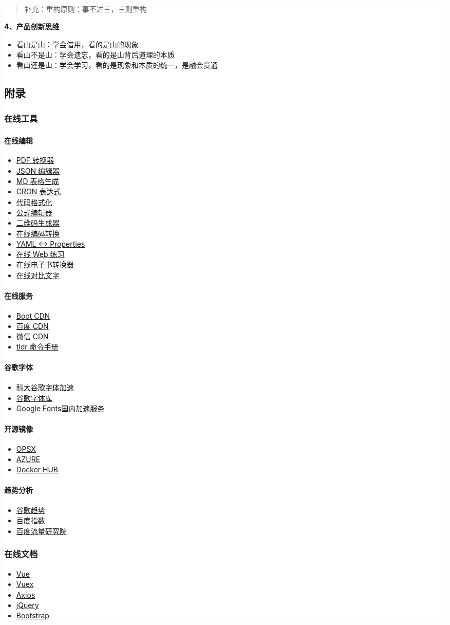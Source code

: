 > 补充：重构原则：事不过三，三则重构

**4、产品创新思维**

- 看山是山：学会借用，看的是山的现象
- 看山不是山：学会遗忘，看的是山背后道理的本质
- 看山还是山：学会学习，看的是现象和本质的统一，是融会贯通



## 附录

### 在线工具

#### 在线编辑

- [PDF 转换器 ](https://smallpdf.com/cn/pdf-to-word)
- [JSON 编辑器 ](https://www.bejson.com/jsoneditoronline)
- [MD 表格生成 ](https://tableconvert.com/?output=text&data=id%2C%20name%2C%20age%2C%20gender%0A1%2C%20Lawrence%2C%2039%2C%20M%0A2%2C%20Oliver%2C%2025%2C%20M%0A3%2C%20Roberta%2C%2017%2C%20F%0A4%2C%20Bamboo%2C%2070%2C%20F%0A)
- [CRON 表达式 ](http://cron.qqe2.com/)
- [代码格式化 ](http://tool.oschina.net/codeformat/html)
- [公式编辑器 ](https://zh.numberempire.com/latexequationeditor.php)
- [二维码生成器 ](https://cli.im/)
- [在线编码转换 ](http://tool.chinaz.com/tools/native_ascii.aspx)
- [YAML <-> Properties ](http://www.toyaml.com/)
- [在线 Web 练习 ](https://jsfiddle.net/)
- [在线电子书转换器](http://cn.epubee.com/)
- [在线对比文字](https://www.bejson.com/othertools/finddif3/)

#### 在线服务

- [Boot CDN ](https://www.bootcdn.cn/)
- [百度 CDN ](http://cdn.code.baidu.com/)
- [微信 CDN ](http://qydev.weixin.qq.com/cdn/cdnjs.html)
- [tldr 命令手册 ](https://tldr.ostera.io/)

#### 谷歌字体

- [科大谷歌字体加速 ](https://servers.ustclug.org/2014/06/blog-googlefonts-speedup/)
- [谷歌字体库](https://cdn.baomitu.com/index/fonts)
- [Google Fonts国内加速服务](https://sb.sb/blog/css-cdn/)

#### 开源镜像

- [OPSX ](https://opsx.alibaba.com/)
- [AZURE ](https://mirror.azure.cn/)
- [Docker HUB ](https://hub.docker.com/)

#### 趋势分析

- [谷歌趋势 ](https://trends.google.com/trends/?geo=US)
- [百度指数 ](http://index.baidu.com/#/)
- [百度流量研究院 ](https://tongji.baidu.com/data/browser)

### 在线文档

- [Vue ](https://cn.vuejs.org/v2/api/)
- [Vuex ](https://vuex.vuejs.org/zh/api/#vuex-store)
- [Axios ](https://www.kancloud.cn/yunye/axios/234845)
- [jQuery ](https://www.jquery123.com/)
- [Bootstrap ](http://www.runoob.com/bootstrap/bootstrap-tutorial.html)

